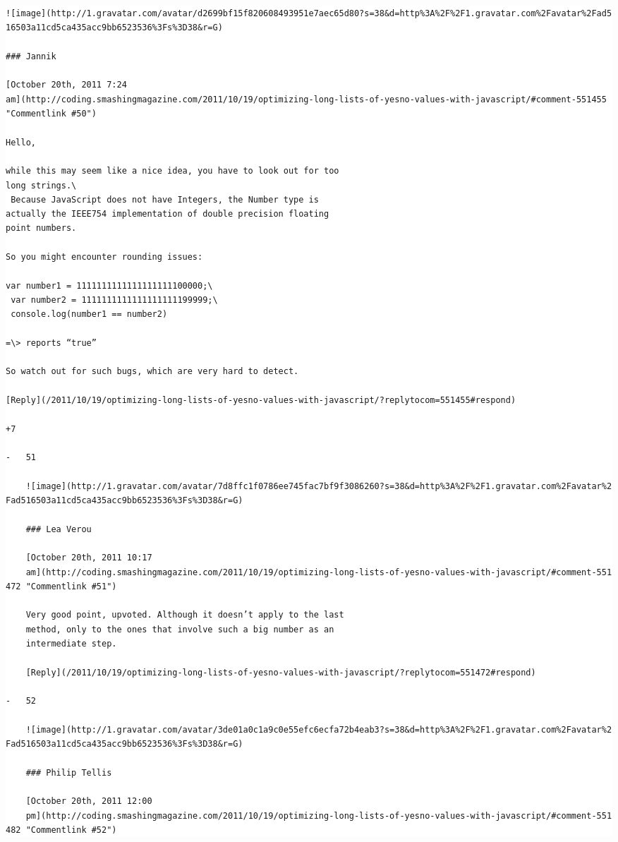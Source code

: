     ![image](http://1.gravatar.com/avatar/d2699bf15f820608493951e7aec65d80?s=38&d=http%3A%2F%2F1.gravatar.com%2Favatar%2Fad516503a11cd5ca435acc9bb6523536%3Fs%3D38&r=G)

    ### Jannik

    [October 20th, 2011 7:24
    am](http://coding.smashingmagazine.com/2011/10/19/optimizing-long-lists-of-yesno-values-with-javascript/#comment-551455 "Commentlink #50")

    Hello,

    while this may seem like a nice idea, you have to look out for too
    long strings.\
     Because JavaScript does not have Integers, the Number type is
    actually the IEEE754 implementation of double precision floating
    point numbers.

    So you might encounter rounding issues:

    var number1 = 1111111111111111111100000;\
     var number2 = 1111111111111111111199999;\
     console.log(number1 == number2)

    =\> reports “true”

    So watch out for such bugs, which are very hard to detect.

    [Reply](/2011/10/19/optimizing-long-lists-of-yesno-values-with-javascript/?replytocom=551455#respond)

    +7

    -   51

        ![image](http://1.gravatar.com/avatar/7d8ffc1f0786ee745fac7bf9f3086260?s=38&d=http%3A%2F%2F1.gravatar.com%2Favatar%2Fad516503a11cd5ca435acc9bb6523536%3Fs%3D38&r=G)

        ### Lea Verou

        [October 20th, 2011 10:17
        am](http://coding.smashingmagazine.com/2011/10/19/optimizing-long-lists-of-yesno-values-with-javascript/#comment-551472 "Commentlink #51")

        Very good point, upvoted. Although it doesn’t apply to the last
        method, only to the ones that involve such a big number as an
        intermediate step.

        [Reply](/2011/10/19/optimizing-long-lists-of-yesno-values-with-javascript/?replytocom=551472#respond)

    -   52

        ![image](http://1.gravatar.com/avatar/3de01a0c1a9c0e55efc6ecfa72b4eab3?s=38&d=http%3A%2F%2F1.gravatar.com%2Favatar%2Fad516503a11cd5ca435acc9bb6523536%3Fs%3D38&r=G)

        ### Philip Tellis

        [October 20th, 2011 12:00
        pm](http://coding.smashingmagazine.com/2011/10/19/optimizing-long-lists-of-yesno-values-with-javascript/#comment-551482 "Commentlink #52")
